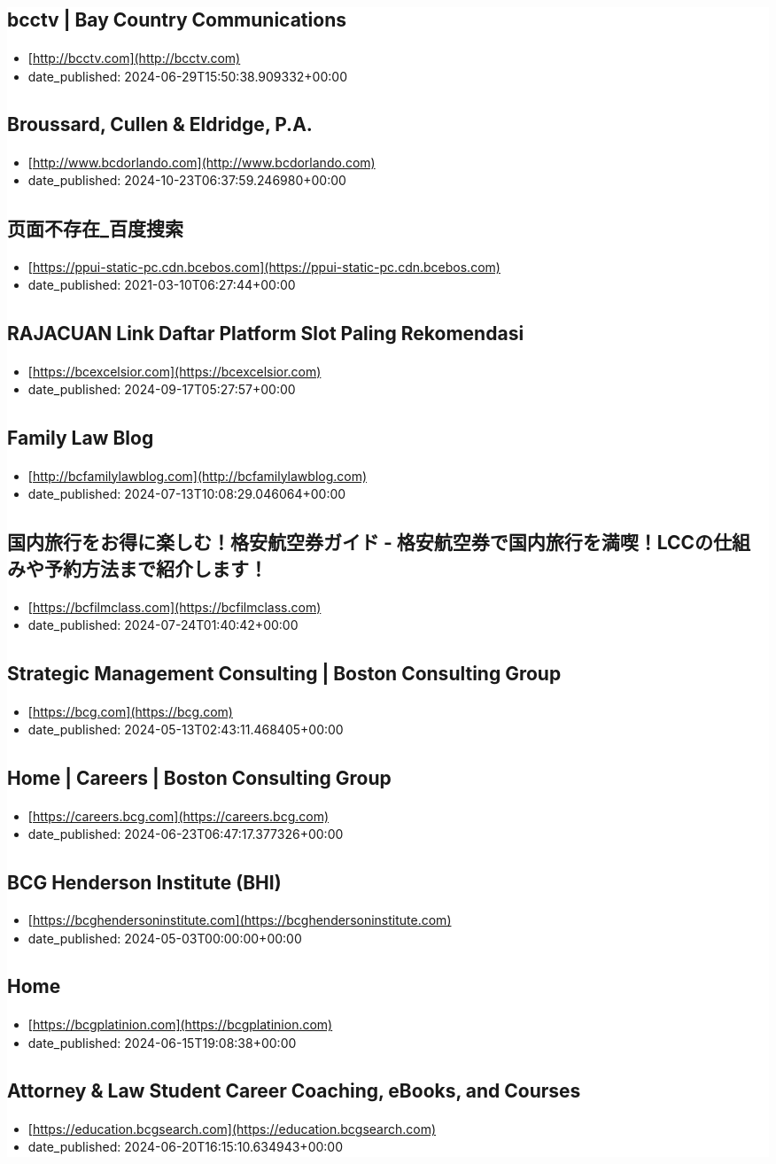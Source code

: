  ## bcctv | Bay Country Communications
 - [http://bcctv.com](http://bcctv.com)
 - date_published: 2024-06-29T15:50:38.909332+00:00

 ## Broussard, Cullen & Eldridge, P.A.
 - [http://www.bcdorlando.com](http://www.bcdorlando.com)
 - date_published: 2024-10-23T06:37:59.246980+00:00

 ## 页面不存在_百度搜索
 - [https://ppui-static-pc.cdn.bcebos.com](https://ppui-static-pc.cdn.bcebos.com)
 - date_published: 2021-03-10T06:27:44+00:00

 ## RAJACUAN Link Daftar Platform Slot Paling Rekomendasi
 - [https://bcexcelsior.com](https://bcexcelsior.com)
 - date_published: 2024-09-17T05:27:57+00:00

 ## Family Law Blog
 - [http://bcfamilylawblog.com](http://bcfamilylawblog.com)
 - date_published: 2024-07-13T10:08:29.046064+00:00

 ## 国内旅行をお得に楽しむ！格安航空券ガイド - 格安航空券で国内旅行を満喫！LCCの仕組みや予約方法まで紹介します！
 - [https://bcfilmclass.com](https://bcfilmclass.com)
 - date_published: 2024-07-24T01:40:42+00:00

 ## Strategic Management Consulting | Boston Consulting Group
 - [https://bcg.com](https://bcg.com)
 - date_published: 2024-05-13T02:43:11.468405+00:00

 ## Home | Careers | Boston Consulting Group
 - [https://careers.bcg.com](https://careers.bcg.com)
 - date_published: 2024-06-23T06:47:17.377326+00:00

 ## BCG Henderson Institute (BHI)
 - [https://bcghendersoninstitute.com](https://bcghendersoninstitute.com)
 - date_published: 2024-05-03T00:00:00+00:00

 ## Home
 - [https://bcgplatinion.com](https://bcgplatinion.com)
 - date_published: 2024-06-15T19:08:38+00:00

 ## Attorney & Law Student Career Coaching, eBooks, and Courses
 - [https://education.bcgsearch.com](https://education.bcgsearch.com)
 - date_published: 2024-06-20T16:15:10.634943+00:00
